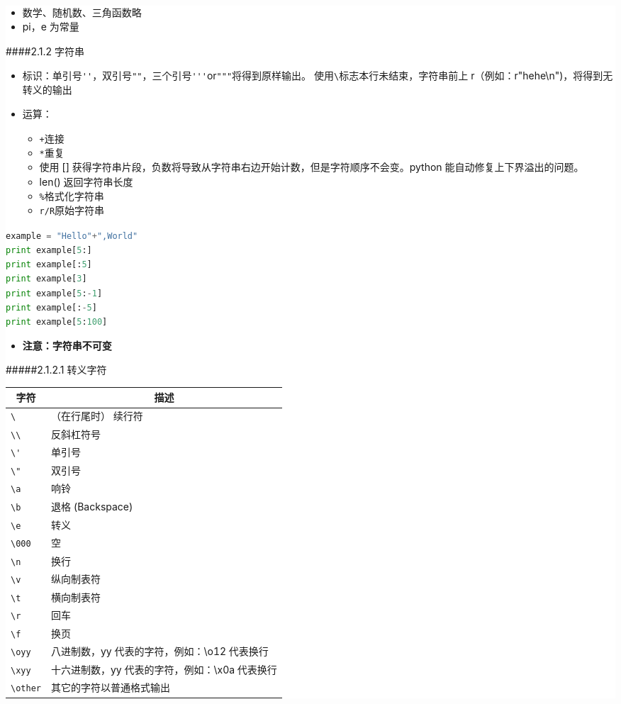 * 数学、随机数、三角函数略
* pi，e 为常量


####2.1.2 字符串
* 标识：单引号`''`，双引号`""`，三个引号`'''`or`"""`将得到原样输出。
使用`\`标志本行未结束，字符串前上 r（例如：r"hehe\n")，将得到无转义的输出

* 运算：
    - `+`连接
    - `*`重复
    - 使用 [] 获得字符串片段，负数将导致从字符串右边开始计数，但是字符顺序不会变。python 能自动修复上下界溢出的问题。
    - len() 返回字符串长度
    - `%`格式化字符串
    - `r/R`原始字符串

```python
example = "Hello"+",World"
print example[5:]
print example[:5]
print example[3]
print example[5:-1]
print example[:-5]
print example[5:100]
```

* **注意：字符串不可变**

#####2.1.2.1 转义字符

|字符|描述|
|----|----|
|`\` |（在行尾时） 续行符
|`\\` | 反斜杠符号
|`\'` | 单引号
|`\"` | 双引号
|`\a` | 响铃
|`\b` | 退格 (Backspace)
|`\e` | 转义
|`\000` | 空
|`\n` | 换行
|`\v` | 纵向制表符
|`\t` | 横向制表符
|`\r` | 回车
|`\f` | 换页
|`\oyy` | 八进制数，yy 代表的字符，例如：\o12 代表换行
|`\xyy` | 十六进制数，yy 代表的字符，例如：\x0a 代表换行
|`\other` | 其它的字符以普通格式输出
